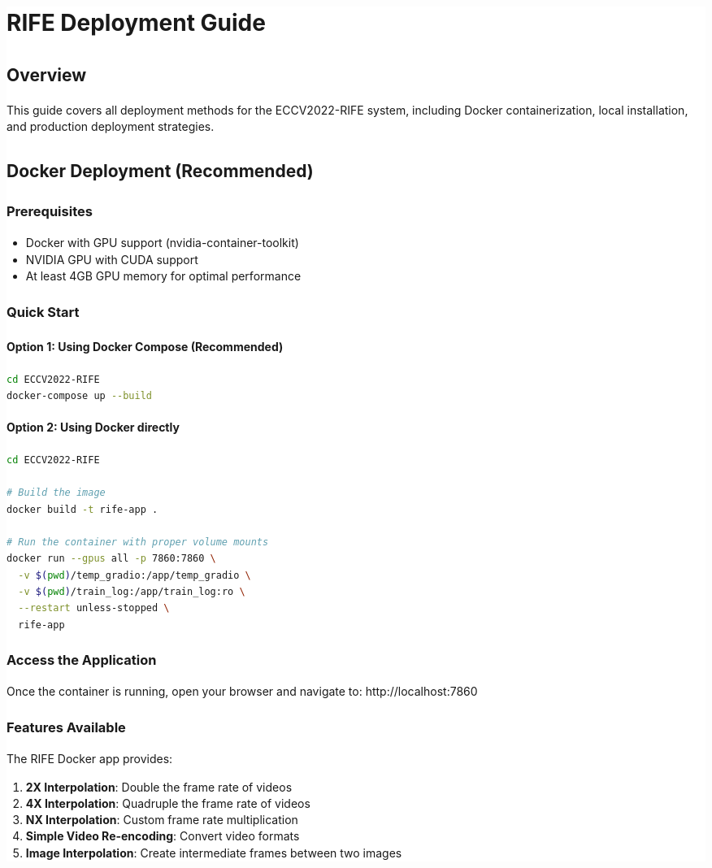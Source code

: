 # RIFE Deployment Guide

## Overview

This guide covers all deployment methods for the ECCV2022-RIFE system, including Docker containerization, local installation, and production deployment strategies.

## Docker Deployment (Recommended)

### Prerequisites

- Docker with GPU support (nvidia-container-toolkit)
- NVIDIA GPU with CUDA support
- At least 4GB GPU memory for optimal performance

### Quick Start

#### Option 1: Using Docker Compose (Recommended)

```bash
cd ECCV2022-RIFE
docker-compose up --build
```

#### Option 2: Using Docker directly

```bash
cd ECCV2022-RIFE

# Build the image
docker build -t rife-app .

# Run the container with proper volume mounts
docker run --gpus all -p 7860:7860 \
  -v $(pwd)/temp_gradio:/app/temp_gradio \
  -v $(pwd)/train_log:/app/train_log:ro \
  --restart unless-stopped \
  rife-app
```

### Access the Application

Once the container is running, open your browser and navigate to:
http://localhost:7860

### Features Available

The RIFE Docker app provides:

1. **2X Interpolation**: Double the frame rate of videos
2. **4X Interpolation**: Quadruple the frame rate of videos  
3. **NX Interpolation**: Custom frame rate multiplication
4. **Simple Video Re-encoding**: Convert video formats
5. **Image Interpolation**: Create intermediate frames between two images
